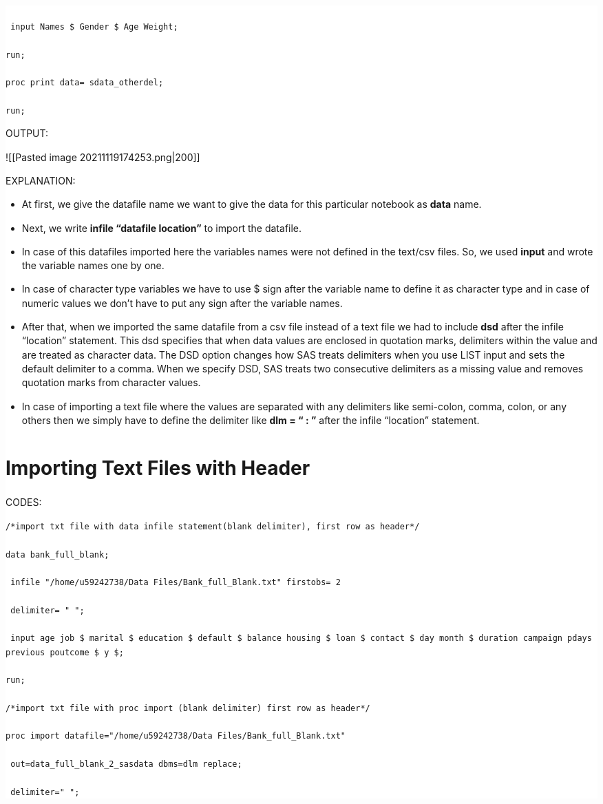 ```sas

 input Names $ Gender $ Age Weight;

run;

proc print data= sdata_otherdel;

run;
```

OUTPUT:

![[Pasted image 20211119174253.png|200]]

EXPLANATION:

-  At first, we give the datafile name we want to give the data for this particular notebook as **data** name.

-  Next, we write **infile “datafile location”** to import the datafile.

-  In case of this datafiles imported here the variables names were not defined in the text/csv files. So, we used **input** and wrote the variable names one by one.

-  In case of character type variables we have to use $ sign after the variable name to define it as character type and in case of numeric values we don’t have to put any sign after the variable names.

-  After that, when we imported the same datafile from a csv file instead of a text file we had to include **dsd** after the infile “location” statement. This dsd specifies that when data values are enclosed in quotation marks, delimiters within the value and are treated as character data. The DSD option changes how SAS treats delimiters when you use LIST input and sets the default delimiter to a comma. When we specify DSD, SAS treats two consecutive delimiters as a missing value and removes quotation marks from character values.

-  In case of importing a text file where the values are separated with any delimiters like semi-colon, comma, colon, or any others then we simply have to define the delimiter like **dlm = “ : ”** after the infile “location” statement.

            

# **Importing Text Files with Header**

CODES:

```sas
/*import txt file with data infile statement(blank delimiter), first row as header*/

data bank_full_blank;

 infile "/home/u59242738/Data Files/Bank_full_Blank.txt" firstobs= 2

 delimiter= " ";

 input age job $ marital $ education $ default $ balance housing $ loan $ contact $ day month $ duration campaign pdays previous poutcome $ y $;

run;

/*import txt file with proc import (blank delimiter) first row as header*/

proc import datafile="/home/u59242738/Data Files/Bank_full_Blank.txt"

 out=data_full_blank_2_sasdata dbms=dlm replace;

 delimiter=" ";

```